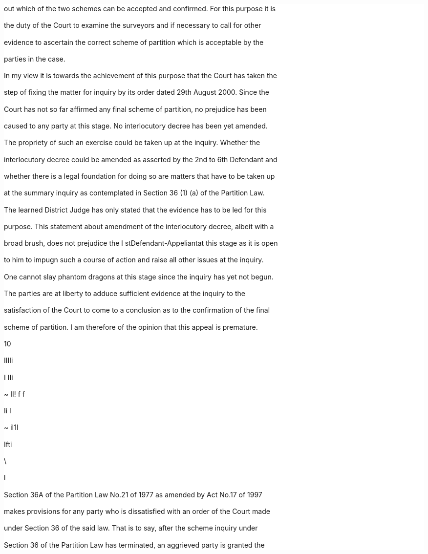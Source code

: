 out which of the two schemes can be accepted and confirmed. For this purpose it is

the duty of the Court to examine the surveyors and if necessary to call for other

evidence to ascertain the correct scheme of partition which is acceptable by the

parties in the case.

In my view it is towards the achievement of this purpose that the Court has taken the

step of fixing the matter for inquiry by its order dated 29th August 2000. Since the

Court has not so far affirmed any final scheme of partition, no prejudice has been

caused to any party at this stage. No interlocutory decree has been yet amended.

The propriety of such an exercise could be taken up at the inquiry. Whether the

interlocutory decree could be amended as asserted by the 2nd to 6th Defendant and

whether there is a legal foundation for doing so are matters that have to be taken up

at the summary inquiry as contemplated in Section 36 (1) (a) of the Partition Law.

The learned District Judge has only stated that the evidence has to be led for this

purpose. This statement about amendment of the interlocutory decree, albeit with a

broad brush, does not prejudice the l stDefendant-Appeliantat this stage as it is open

to him to impugn such a course of action and raise all other issues at the inquiry.

One cannot slay phantom dragons at this stage since the inquiry has yet not begun.

The parties are at liberty to adduce sufficient evidence at the inquiry to the

satisfaction of the Court to come to a conclusion as to the confirmation of the final

scheme of partition. I am therefore of the opinion that this appeal is premature.

10

IIIIi

I IIi

~ II! f f

Ii I

~ iI1I

Ifti

\

l

Section 36A of the Partition Law No.21 of 1977 as amended by Act No.17 of 1997

makes provisions for any party who is dissatisfied with an order of the Court made

under Section 36 of the said law. That is to say, after the scheme inquiry under

Section 36 of the Partition Law has terminated, an aggrieved party is granted the

